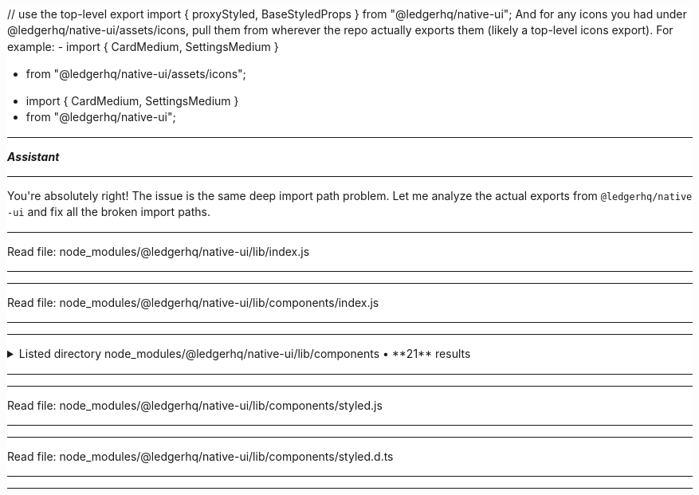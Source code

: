// use the top-level export
import { proxyStyled, BaseStyledProps } 
  from "@ledgerhq/native-ui";  And for any icons you had under @ledgerhq/native-ui/assets/icons, pull them from wherever the repo actually exports them (likely a top-level icons export). For example:  - import { CardMedium, SettingsMedium } 
-   from "@ledgerhq/native-ui/assets/icons";
+ import { CardMedium, SettingsMedium }
+   from "@ledgerhq/native-ui"; 

---

_**Assistant**_



---

You're absolutely right! The issue is the same deep import path problem. Let me analyze the actual exports from `@ledgerhq/native-ui` and fix all the broken import paths.

---

Read file: node_modules/@ledgerhq/native-ui/lib/index.js

---



---

Read file: node_modules/@ledgerhq/native-ui/lib/components/index.js

---



---

<details><summary>Listed directory node_modules/@ledgerhq/native-ui/lib/components • **21** results</summary></details>

---



---

Read file: node_modules/@ledgerhq/native-ui/lib/components/styled.js

---



---

Read file: node_modules/@ledgerhq/native-ui/lib/components/styled.d.ts

---



---
